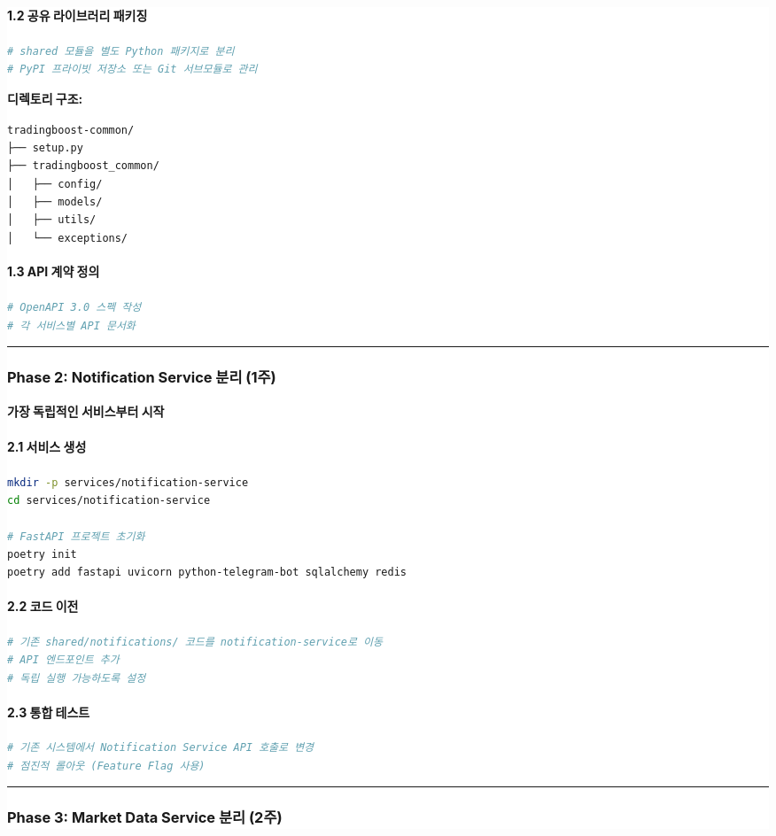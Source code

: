 #### 1.2 공유 라이브러리 패키징
```bash
# shared 모듈을 별도 Python 패키지로 분리
# PyPI 프라이빗 저장소 또는 Git 서브모듈로 관리
```

**디렉토리 구조:**
```
tradingboost-common/
├── setup.py
├── tradingboost_common/
│   ├── config/
│   ├── models/
│   ├── utils/
│   └── exceptions/
```

#### 1.3 API 계약 정의
```yaml
# OpenAPI 3.0 스펙 작성
# 각 서비스별 API 문서화
```

---

### Phase 2: Notification Service 분리 (1주)

**가장 독립적인 서비스부터 시작**

#### 2.1 서비스 생성
```bash
mkdir -p services/notification-service
cd services/notification-service

# FastAPI 프로젝트 초기화
poetry init
poetry add fastapi uvicorn python-telegram-bot sqlalchemy redis
```

#### 2.2 코드 이전
```python
# 기존 shared/notifications/ 코드를 notification-service로 이동
# API 엔드포인트 추가
# 독립 실행 가능하도록 설정
```

#### 2.3 통합 테스트
```bash
# 기존 시스템에서 Notification Service API 호출로 변경
# 점진적 롤아웃 (Feature Flag 사용)
```

---

### Phase 3: Market Data Service 분리 (2주)
